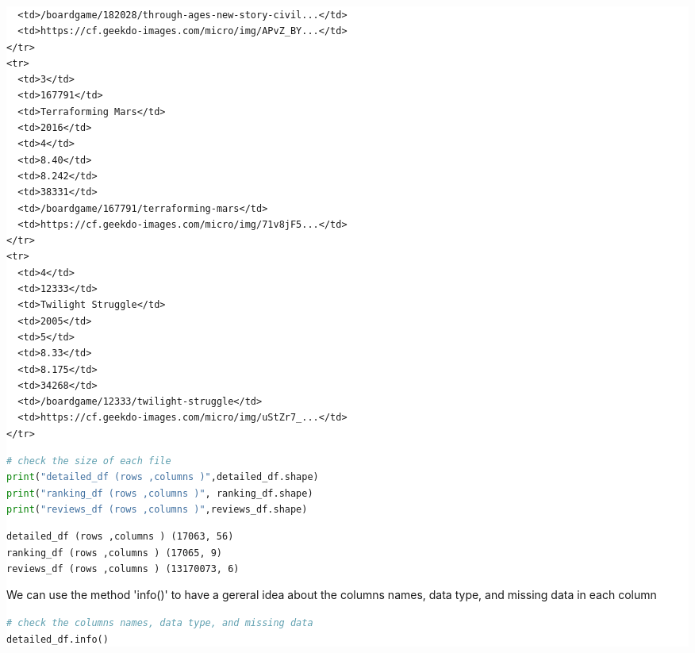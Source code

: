       <td>/boardgame/182028/through-ages-new-story-civil...</td>
      <td>https://cf.geekdo-images.com/micro/img/APvZ_BY...</td>
    </tr>
    <tr>
      <td>3</td>
      <td>167791</td>
      <td>Terraforming Mars</td>
      <td>2016</td>
      <td>4</td>
      <td>8.40</td>
      <td>8.242</td>
      <td>38331</td>
      <td>/boardgame/167791/terraforming-mars</td>
      <td>https://cf.geekdo-images.com/micro/img/71v8jF5...</td>
    </tr>
    <tr>
      <td>4</td>
      <td>12333</td>
      <td>Twilight Struggle</td>
      <td>2005</td>
      <td>5</td>
      <td>8.33</td>
      <td>8.175</td>
      <td>34268</td>
      <td>/boardgame/12333/twilight-struggle</td>
      <td>https://cf.geekdo-images.com/micro/img/uStZr7_...</td>
    </tr>
  </tbody>
</table>
</div>




```python
# check the size of each file 
print("detailed_df (rows ,columns )",detailed_df.shape)
print("ranking_df (rows ,columns )", ranking_df.shape)
print("reviews_df (rows ,columns )",reviews_df.shape)
```

    detailed_df (rows ,columns ) (17063, 56)
    ranking_df (rows ,columns ) (17065, 9)
    reviews_df (rows ,columns ) (13170073, 6)


We can use the method  'info()' to have a gereral idea about the columns names, data type, and missing data in each column


```python
# check the columns names, data type, and missing data
detailed_df.info()

```
